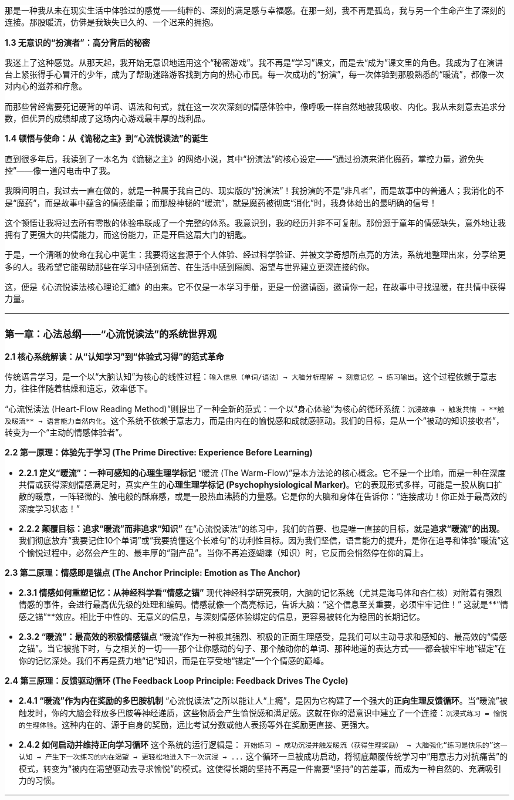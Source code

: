 那是一种我从未在现实生活中体验过的感觉——纯粹的、深刻的满足感与幸福感。在那一刻，我不再是孤岛，我与另一个生命产生了深刻的连接。那股暖流，仿佛是我缺失已久的、一个迟来的拥抱。

**1.3 无意识的“扮演者”：高分背后的秘密**

我迷上了这种感觉。从那天起，我开始无意识地运用这个“秘密游戏”。我不再是“学习”课文，而是去“成为”课文里的角色。我成为了在演讲台上紧张得手心冒汗的少年，成为了帮助迷路游客找到方向的热心市民。每一次成功的“扮演”，每一次体验到那股熟悉的“暖流”，都像一次对内心的滋养和疗愈。

而那些曾经需要死记硬背的单词、语法和句式，就在这一次次深刻的情感体验中，像呼吸一样自然地被我吸收、内化。我从未刻意去追求分数，但优异的成绩却成了这场内心游戏最丰厚的战利品。

**1.4 顿悟与使命：从《诡秘之主》到“心流悦读法”的诞生**

直到很多年后，我读到了一本名为《诡秘之主》的网络小说，其中“扮演法”的核心设定——“通过扮演来消化魔药，掌控力量，避免失控”——像一道闪电击中了我。

我瞬间明白，我过去一直在做的，就是一种属于我自己的、现实版的“扮演法”！我扮演的不是“非凡者”，而是故事中的普通人；我消化的不是“魔药”，而是故事中蕴含的情感能量；而那股神秘的“暖流”，就是魔药被彻底“消化”时，我身体给出的最明确的信号！

这个顿悟让我将过去所有零散的体验串联成了一个完整的体系。我意识到，我的经历并非不可复制。那份源于童年的情感缺失，意外地让我拥有了更强大的共情能力，而这份能力，正是开启这扇大门的钥匙。

于是，一个清晰的使命在我心中诞生：我要将这套源于个人体验、经过科学验证、并被文学奇想所点亮的方法，系统地整理出来，分享给更多的人。我希望它能帮助那些在学习中感到痛苦、在生活中感到隔阂、渴望与世界建立更深连接的你。

这，便是《心流悦读法核心理论汇编》的由来。它不仅是一本学习手册，更是一份邀请函，邀请你一起，在故事中寻找温暖，在共情中获得力量。

---
### **第一章：心法总纲——“心流悦读法”的系统世界观**

**2.1 核心系统解读：从“认知学习”到“体验式习得”的范式革命**

传统语言学习，是一个以“大脑认知”为核心的线性过程：`输入信息（单词/语法）→ 大脑分析理解 → 刻意记忆 → 练习输出`。这个过程依赖于意志力，往往伴随着枯燥和遗忘，效率低下。

“心流悦读法 (Heart-Flow Reading Method)”则提出了一种全新的范式：一个以“身心体验”为核心的循环系统：`沉浸故事 → 触发共情 → **触及暖流** → 语言能力自然内化`。这个系统不依赖于意志力，而是由内在的愉悦感和成就感驱动。我们的目标，是从一个“被动的知识接收者”，转变为一个“主动的情感体验者”。

**2.2 第一原理：体验先于学习 (The Prime Directive: Experience Before Learning)**

*   **2.2.1 定义“暖流”：一种可感知的心理生理学标记**
    “暖流 (The Warm-Flow)”是本方法论的核心概念。它不是一个比喻，而是一种在深度共情或获得深刻情感满足时，真实产生的**心理生理学标记 (Psychophysiological Marker)**。它的表现形式多样，可能是一股从胸口扩散的暖意，一阵轻微的、触电般的酥麻感，或是一股热血沸腾的力量感。它是你的大脑和身体在告诉你：“连接成功！你正处于最高效的深度学习状态！”

*   **2.2.2 颠覆目标：追求“暖流”而非追求“知识”**
    在“心流悦读法”的练习中，我们的首要、也是唯一直接的目标，就是**追求“暖流”的出现**。我们彻底放弃“我要记住10个单词”或“我要搞懂这个长难句”的功利性目标。因为我们坚信，语言能力的提升，是你在追寻和体验“暖流”这个愉悦过程中，必然会产生的、最丰厚的“副产品”。当你不再追逐蝴蝶（知识）时，它反而会悄然停在你的肩上。

**2.3 第二原理：情感即是锚点 (The Anchor Principle: Emotion as The Anchor)**

*   **2.3.1 情感如何重塑记忆：从神经科学看“情感之锚”**
    现代神经科学研究表明，大脑的记忆系统（尤其是海马体和杏仁核）对附着有强烈情感的事件，会进行最高优先级的处理和编码。情感就像一个高亮标记，告诉大脑：“这个信息至关重要，必须牢牢记住！” 这就是**“情感之锚”**效应。相比于中性的、无意义的信息，与深刻情感体验绑定的信息，更容易被转化为稳固的长期记忆。

*   **2.3.2 “暖流”：最高效的积极情感锚点**
    “暖流”作为一种极其强烈、积极的正面生理感受，是我们可以主动寻求和感知的、最高效的“情感之锚”。当它被抛下时，与之相关的一切——那个让你感动的句子、那个触动你的单词、那种地道的表达方式——都会被牢牢地“锚定”在你的记忆深处。我们不再是费力地“记”知识，而是在享受地“锚定”一个个情感的巅峰。

**2.4 第三原理：反馈驱动循环 (The Feedback Loop Principle: Feedback Drives The Cycle)**

*   **2.4.1 “暖流”作为内在奖励的多巴胺机制**
    “心流悦读法”之所以能让人“上瘾”，是因为它构建了一个强大的**正向生理反馈循环**。当“暖流”被触发时，你的大脑会释放多巴胺等神经递质，这些物质会产生愉悦感和满足感。这就在你的潜意识中建立了一个连接：`沉浸式练习 = 愉悦的生理体验`。这种内在的、源于自身的奖励，远比考试分数或他人表扬等外在奖励更直接、更强大。

*   **2.4.2 如何启动并维持正向学习循环**
    这个系统的运行逻辑是：
    `开始练习 → 成功沉浸并触发暖流（获得生理奖励） → 大脑强化“练习是快乐的”这一认知 → 产生下一次练习的内在渴望 → 更轻松地进入下一次沉浸 → ...`
    这个循环一旦被成功启动，将彻底颠覆传统学习中“用意志力对抗痛苦”的模式，转变为“被内在渴望驱动去寻求愉悦”的模式。这使得长期的坚持不再是一件需要“坚持”的苦差事，而成为一种自然的、充满吸引力的习惯。

---